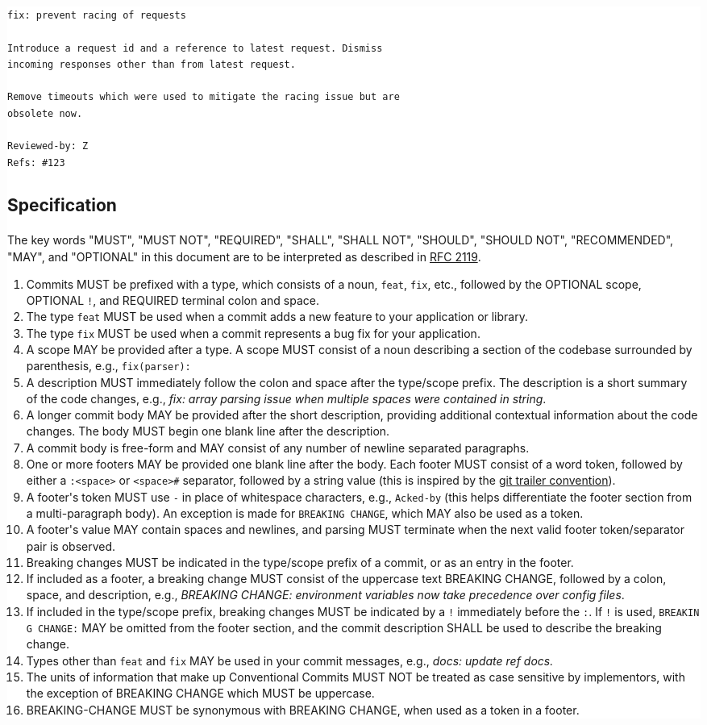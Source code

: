 ```
fix: prevent racing of requests

Introduce a request id and a reference to latest request. Dismiss
incoming responses other than from latest request.

Remove timeouts which were used to mitigate the racing issue but are
obsolete now.

Reviewed-by: Z
Refs: #123

```

[](https://www.conventionalcommits.org/en/v1.0.0/#specification)Specification
-----------------------------------------------------------------------------

The key words "MUST", "MUST NOT", "REQUIRED", "SHALL", "SHALL NOT", "SHOULD", "SHOULD NOT", "RECOMMENDED", "MAY", and "OPTIONAL" in this document are to be interpreted as described in [RFC 2119](https://www.ietf.org/rfc/rfc2119.txt).

1.  Commits MUST be prefixed with a type, which consists of a noun, `feat`, `fix`, etc., followed by the OPTIONAL scope, OPTIONAL `!`, and REQUIRED terminal colon and space.
2.  The type `feat` MUST be used when a commit adds a new feature to your application or library.
3.  The type `fix` MUST be used when a commit represents a bug fix for your application.
4.  A scope MAY be provided after a type. A scope MUST consist of a noun describing a section of the codebase surrounded by parenthesis, e.g., `fix(parser):`
5.  A description MUST immediately follow the colon and space after the type/scope prefix. The description is a short summary of the code changes, e.g., *fix: array parsing issue when multiple spaces were contained in string*.
6.  A longer commit body MAY be provided after the short description, providing additional contextual information about the code changes. The body MUST begin one blank line after the description.
7.  A commit body is free-form and MAY consist of any number of newline separated paragraphs.
8.  One or more footers MAY be provided one blank line after the body. Each footer MUST consist of a word token, followed by either a `:<space>` or `<space>#` separator, followed by a string value (this is inspired by the [git trailer convention](https://git-scm.com/docs/git-interpret-trailers)).
9.  A footer's token MUST use `-` in place of whitespace characters, e.g., `Acked-by` (this helps differentiate the footer section from a multi-paragraph body). An exception is made for `BREAKING CHANGE`, which MAY also be used as a token.
10. A footer's value MAY contain spaces and newlines, and parsing MUST terminate when the next valid footer token/separator pair is observed.
11. Breaking changes MUST be indicated in the type/scope prefix of a commit, or as an entry in the footer.
12. If included as a footer, a breaking change MUST consist of the uppercase text BREAKING CHANGE, followed by a colon, space, and description, e.g., *BREAKING CHANGE: environment variables now take precedence over config files*.
13. If included in the type/scope prefix, breaking changes MUST be indicated by a `!` immediately before the `:`. If `!` is used, `BREAKING CHANGE:` MAY be omitted from the footer section, and the commit description SHALL be used to describe the breaking change.
14. Types other than `feat` and `fix` MAY be used in your commit messages, e.g., *docs: update ref docs.*
15. The units of information that make up Conventional Commits MUST NOT be treated as case sensitive by implementors, with the exception of BREAKING CHANGE which MUST be uppercase.
16. BREAKING-CHANGE MUST be synonymous with BREAKING CHANGE, when used as a token in a footer.
